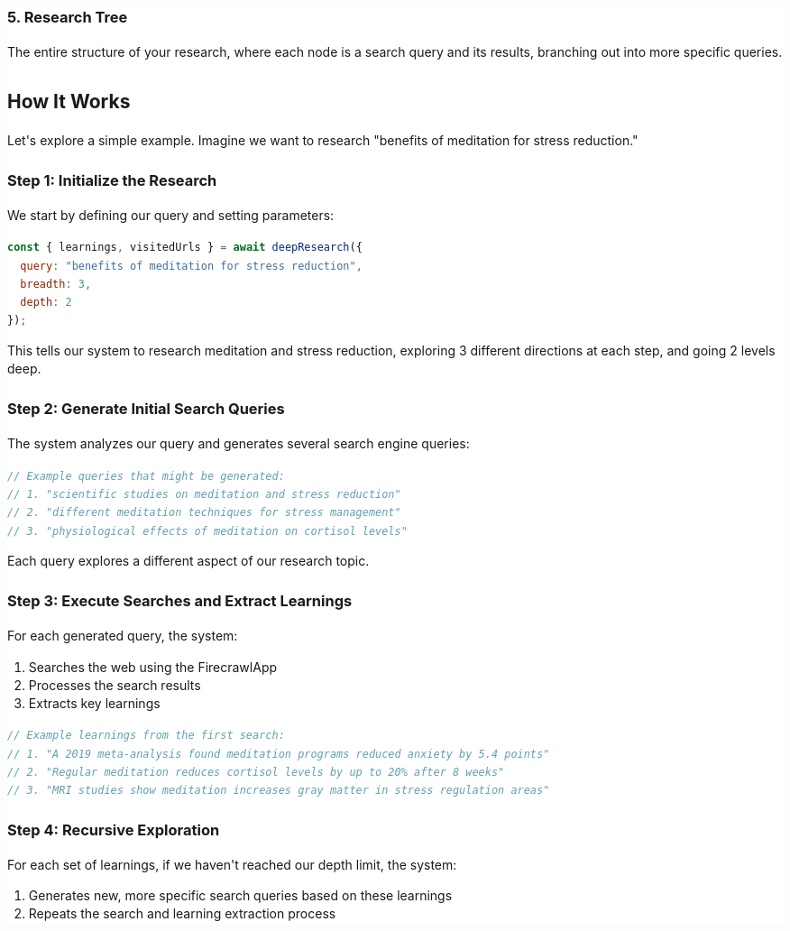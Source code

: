 ### 5. Research Tree
The entire structure of your research, where each node is a search query and its results, branching out into more specific queries.

## How It Works

Let's explore a simple example. Imagine we want to research "benefits of meditation for stress reduction."

### Step 1: Initialize the Research

We start by defining our query and setting parameters:

```javascript
const { learnings, visitedUrls } = await deepResearch({
  query: "benefits of meditation for stress reduction",
  breadth: 3,
  depth: 2
});
```

This tells our system to research meditation and stress reduction, exploring 3 different directions at each step, and going 2 levels deep.

### Step 2: Generate Initial Search Queries

The system analyzes our query and generates several search engine queries:

```javascript
// Example queries that might be generated:
// 1. "scientific studies on meditation and stress reduction"
// 2. "different meditation techniques for stress management"
// 3. "physiological effects of meditation on cortisol levels"
```

Each query explores a different aspect of our research topic.

### Step 3: Execute Searches and Extract Learnings

For each generated query, the system:
1. Searches the web using the FirecrawlApp
2. Processes the search results
3. Extracts key learnings

```javascript
// Example learnings from the first search:
// 1. "A 2019 meta-analysis found meditation programs reduced anxiety by 5.4 points"
// 2. "Regular meditation reduces cortisol levels by up to 20% after 8 weeks"
// 3. "MRI studies show meditation increases gray matter in stress regulation areas"
```

### Step 4: Recursive Exploration

For each set of learnings, if we haven't reached our depth limit, the system:
1. Generates new, more specific search queries based on these learnings
2. Repeats the search and learning extraction process
